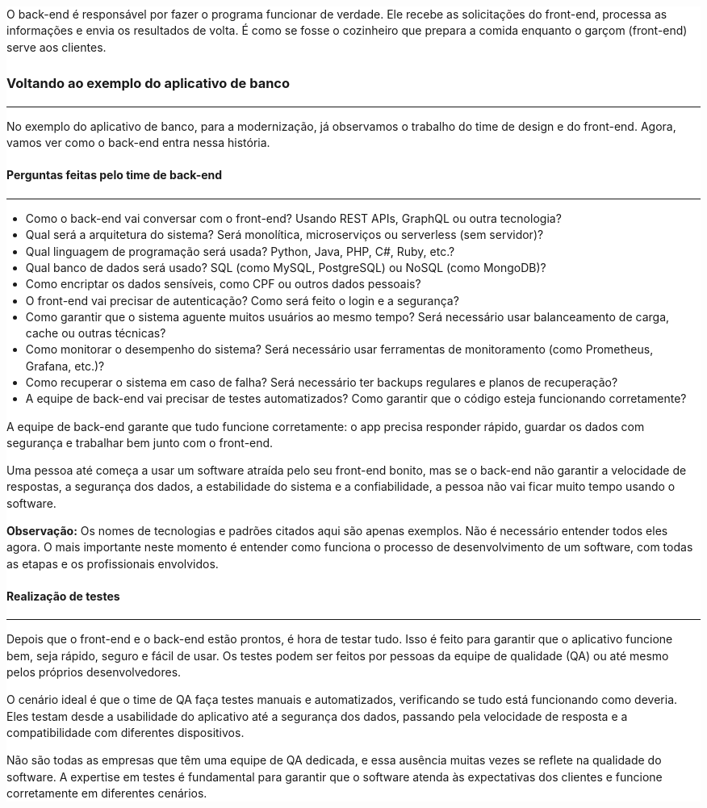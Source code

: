 <p>O back-end é responsável por fazer o programa funcionar de verdade. Ele recebe as solicitações do front-end, processa as informações e envia os resultados de volta. É como se fosse o cozinheiro que prepara a comida enquanto o garçom (front-end) serve aos clientes.</p>

<h3 id="voltando-ao-exemplo-do-aplicativo-de-banco">Voltando ao exemplo do aplicativo de banco</h3>
<hr>

<p>No exemplo do aplicativo de banco, para a modernização, já observamos o trabalho do time de design e do front-end. Agora, vamos ver como o back-end entra nessa história.</p>

<h4>Perguntas feitas pelo time de back-end</h4>
<hr>

<ul>
    <li>Como o back-end vai conversar com o front-end? Usando REST APIs, GraphQL ou outra tecnologia?</li>
    <li>Qual será a arquitetura do sistema? Será monolítica, microserviços ou serverless (sem servidor)?</li>
    <li>Qual linguagem de programação será usada? Python, Java, PHP, C#, Ruby, etc.?</li>
    <li>Qual banco de dados será usado? SQL (como MySQL, PostgreSQL) ou NoSQL (como MongoDB)?</li>
    <li>Como encriptar os dados sensíveis, como CPF ou outros dados pessoais?</li>
    <li>O front-end vai precisar de autenticação? Como será feito o login e a segurança?</li>
    <li>Como garantir que o sistema aguente muitos usuários ao mesmo tempo? Será necessário usar balanceamento de carga, cache ou outras técnicas?</li>
    <li>Como monitorar o desempenho do sistema? Será necessário usar ferramentas de monitoramento (como Prometheus, Grafana, etc.)?</li>
    <li>Como recuperar o sistema em caso de falha? Será necessário ter backups regulares e planos de recuperação?</li>
    <li>A equipe de back-end vai precisar de testes automatizados? Como garantir que o código esteja funcionando corretamente?</li>
</ul>

<p>A equipe de back-end garante que tudo funcione corretamente: o app precisa responder rápido, guardar os dados com segurança e trabalhar bem junto com o front-end.</p>

<p>Uma pessoa até começa a usar um software atraída pelo seu front-end bonito, mas se o back-end não garantir a velocidade de respostas, a segurança dos dados, a estabilidade do sistema e a confiabilidade, a pessoa não vai ficar muito tempo usando o software.</p>

<p><strong>Observação:</strong> Os nomes de tecnologias e padrões citados aqui são apenas exemplos. Não é necessário entender todos eles agora. O mais importante neste momento é entender como funciona o processo de desenvolvimento de um software, com todas as etapas e os profissionais envolvidos.</p>

<h4>Realização de testes</h4>
<hr>

<p>Depois que o front-end e o back-end estão prontos, é hora de testar tudo. Isso é feito para garantir que o aplicativo funcione bem, seja rápido, seguro e fácil de usar. Os testes podem ser feitos por pessoas da equipe de qualidade (QA) ou até mesmo pelos próprios desenvolvedores.</p>

<p>O cenário ideal é que o time de QA faça testes manuais e automatizados, verificando se tudo está funcionando como deveria. Eles testam desde a usabilidade do aplicativo até a segurança dos dados, passando pela velocidade de resposta e a compatibilidade com diferentes dispositivos.</p>

<p>Não são todas as empresas que têm uma equipe de QA dedicada, e essa ausência muitas vezes se reflete na qualidade do software. A expertise em testes é fundamental para garantir que o software atenda às expectativas dos clientes e funcione corretamente em diferentes cenários.</p>
